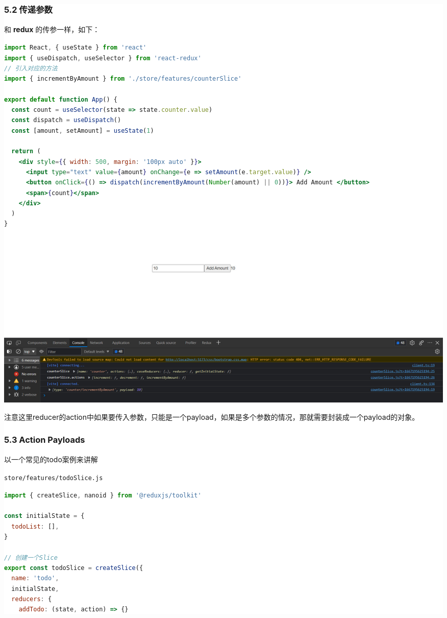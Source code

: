 ### 5.2 传递参数

和 **redux** 的传参一样，如下：

```jsx
import React, { useState } from 'react'
import { useDispatch, useSelector } from 'react-redux'
// 引入对应的方法
import { incrementByAmount } from './store/features/counterSlice'

export default function App() {
  const count = useSelector(state => state.counter.value)
  const dispatch = useDispatch()
  const [amount, setAmount] = useState(1)

  return (
    <div style={{ width: 500, margin: '100px auto' }}>
      <input type="text" value={amount} onChange={e => setAmount(e.target.value)} />
      <button onClick={() => dispatch(incrementByAmount(Number(amount) || 0))}> Add Amount </button>
      <span>{count}</span>
    </div>
  )
}
```

![image-20221031135809294](./images/0532fd6d2997236a9cd9785fbb4c570ca14294cd.png)

注意这里reducer的action中如果要传入参数，只能是一个payload，如果是多个参数的情况，那就需要封装成一个payload的对象。

### 5.3 Action Payloads

以一个常见的todo案例来讲解

`store/features/todoSlice.js`

```js
import { createSlice, nanoid } from '@reduxjs/toolkit'

const initialState = {
  todoList: [],
}

// 创建一个Slice
export const todoSlice = createSlice({
  name: 'todo',
  initialState,
  reducers: {
    addTodo: (state, action) => {}
```